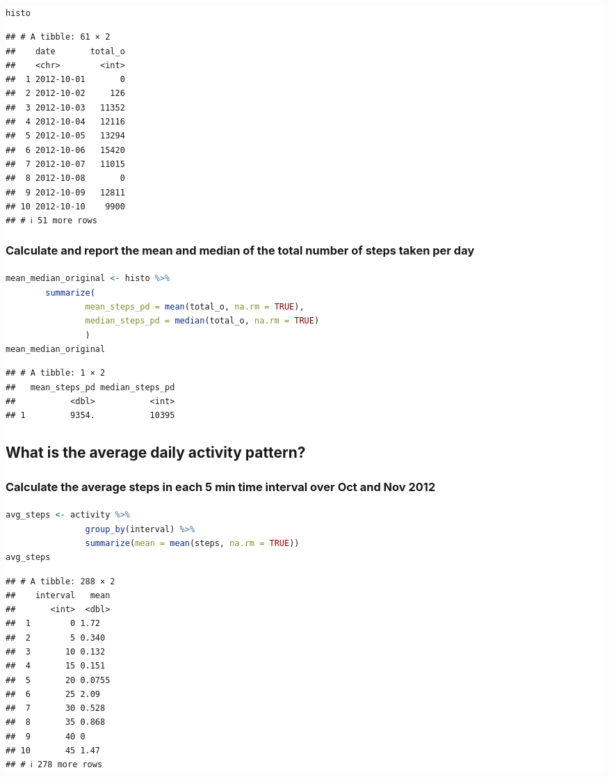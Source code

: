 ``` r
histo
```

```
## # A tibble: 61 × 2
##    date       total_o
##    <chr>        <int>
##  1 2012-10-01       0
##  2 2012-10-02     126
##  3 2012-10-03   11352
##  4 2012-10-04   12116
##  5 2012-10-05   13294
##  6 2012-10-06   15420
##  7 2012-10-07   11015
##  8 2012-10-08       0
##  9 2012-10-09   12811
## 10 2012-10-10    9900
## # ℹ 51 more rows
```
### Calculate and report the mean and median of the total number of steps taken per day


``` r
mean_median_original <- histo %>%
        summarize(
                mean_steps_pd = mean(total_o, na.rm = TRUE),
                median_steps_pd = median(total_o, na.rm = TRUE)
                )
mean_median_original
```

```
## # A tibble: 1 × 2
##   mean_steps_pd median_steps_pd
##           <dbl>           <int>
## 1         9354.           10395
```

## What is the average daily activity pattern?
### Calculate the average steps in each 5 min time interval over Oct and Nov 2012

``` r
avg_steps <- activity %>%
                group_by(interval) %>%
                summarize(mean = mean(steps, na.rm = TRUE))
avg_steps
```

```
## # A tibble: 288 × 2
##    interval   mean
##       <int>  <dbl>
##  1        0 1.72  
##  2        5 0.340 
##  3       10 0.132 
##  4       15 0.151 
##  5       20 0.0755
##  6       25 2.09  
##  7       30 0.528 
##  8       35 0.868 
##  9       40 0     
## 10       45 1.47  
## # ℹ 278 more rows
```